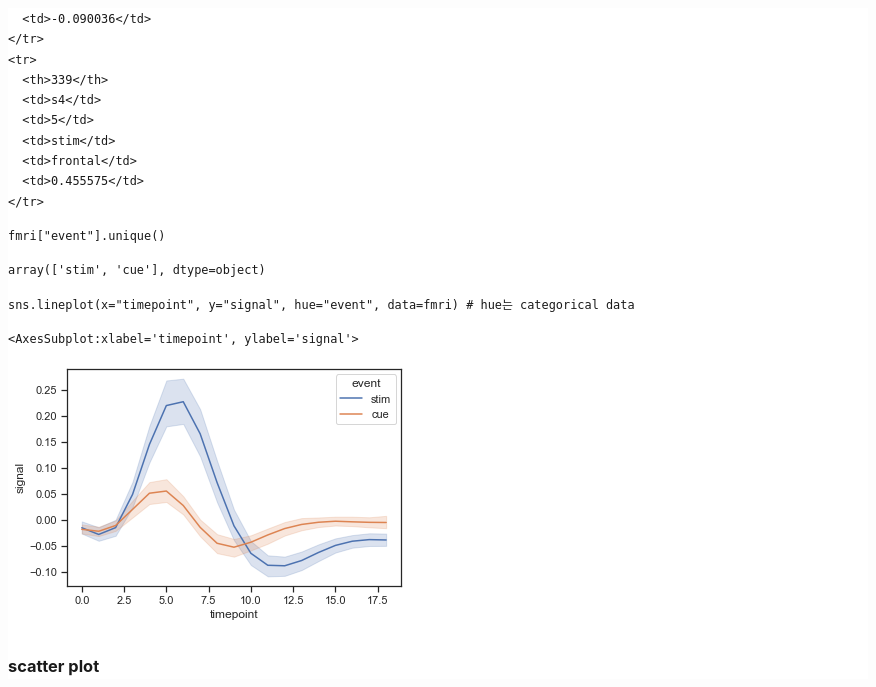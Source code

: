       <td>-0.090036</td>
    </tr>
    <tr>
      <th>339</th>
      <td>s4</td>
      <td>5</td>
      <td>stim</td>
      <td>frontal</td>
      <td>0.455575</td>
    </tr>
  </tbody>
</table>
</div>




```
fmri["event"].unique()
```




    array(['stim', 'cue'], dtype=object)




```
sns.lineplot(x="timepoint", y="signal", hue="event", data=fmri) # hue는 categorical data
```




    <AxesSubplot:xlabel='timepoint', ylabel='signal'>




    
![png](output_9_1.png)
    


### scatter plot


